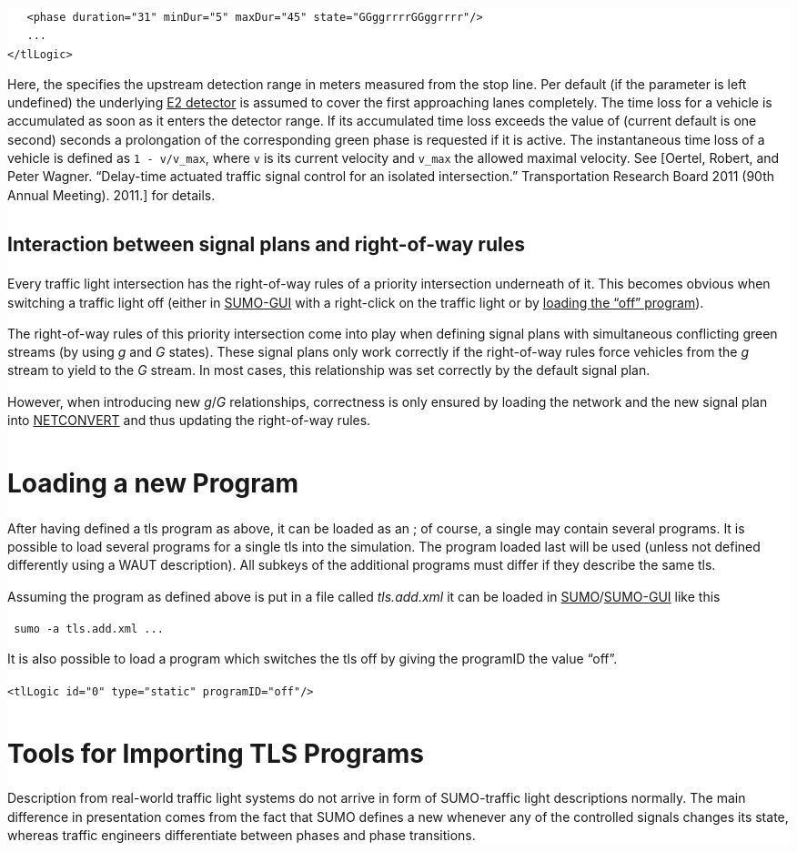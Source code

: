        <phase duration="31" minDur="5" maxDur="45" state="GGggrrrrGGggrrrr"/>
       ...
    </tlLogic>

Here, the specifies the upstream detection range in meters measured from the stop line. Per default (if the parameter is left undefined) the underlying [E2 detector](/Simulation/Output/Lanearea_Detectors_(E2) "wikilink") is assumed to cover the first approaching lanes completely. The time loss for a vehicle is accumulated as soon as it enters the detector range. If its accumulated time loss exceeds the value of (current default is one second) seconds a prolongation of the corresponding green phase is requested if it is active. The instantaneous time loss of a vehicle is defined as `1 - v/v_max`, where `v` is its current velocity and `v_max` the allowed maximal velocity. See \[Oertel, Robert, and Peter Wagner. “Delay-time actuated traffic signal control for an isolated intersection.” Transportation Research Board 2011 (90th Annual Meeting). 2011.\] for details.

Interaction between signal plans and right-of-way rules
-------------------------------------------------------

Every traffic light intersection has the right-of-way rules of a priority intersection underneath of it. This becomes obvious when switching a traffic light off (either in [SUMO-GUI](/SUMO-GUI "wikilink") with a right-click on the traffic light or by [loading the “off” program](/#Loading_a_new_Program "wikilink")).

The right-of-way rules of this priority intersection come into play when defining signal plans with simultaneous conflicting green streams (by using *g* and *G* states). These signal plans only work correctly if the right-of-way rules force vehicles from the *g* stream to yield to the *G* stream. In most cases, this relationship was set correctly by the default signal plan.

However, when introducing new *g*/*G* relationships, correctness is only ensured by loading the network and the new signal plan into [NETCONVERT](/NETCONVERT "wikilink") and thus updating the right-of-way rules.

Loading a new Program
=====================

After having defined a tls program as above, it can be loaded as an ; of course, a single may contain several programs. It is possible to load several programs for a single tls into the simulation. The program loaded last will be used (unless not defined differently using a WAUT description). All subkeys of the additional programs must differ if they describe the same tls.

Assuming the program as defined above is put in a file called *tls.add.xml* it can be loaded in [SUMO](/SUMO "wikilink")/[SUMO-GUI](/SUMO-GUI "wikilink") like this

` sumo -a tls.add.xml ...`<other options for network and routes>

It is also possible to load a program which switches the tls off by giving the <span class="inlxml">programID</span> the value “<span class="inlxml">off</span>”.

    <tlLogic id="0" type="static" programID="off"/>

Tools for Importing TLS Programs
================================

Description from real-world traffic light systems do not arrive in form of SUMO-traffic light descriptions normally. The main difference in presentation comes from the fact that SUMO defines a new whenever any of the controlled signals changes its state, whereas traffic engineers differentiate between phases and phase transitions.
